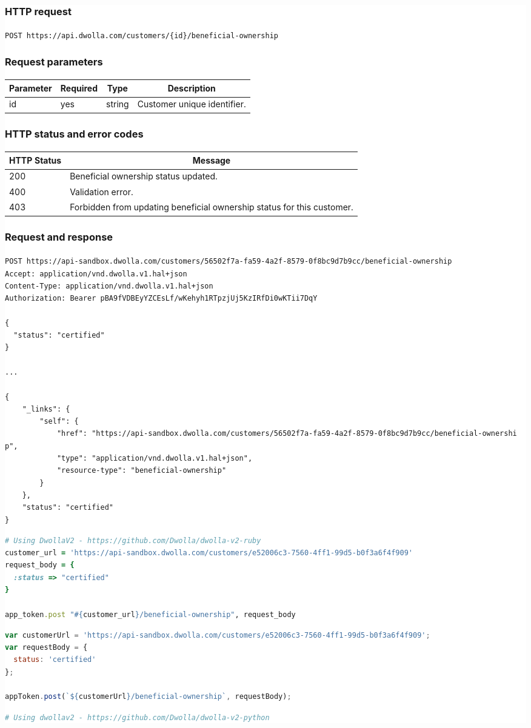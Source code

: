 ### HTTP request
`POST https://api.dwolla.com/customers/{id}/beneficial-ownership`

### Request parameters
| Parameter | Required | Type | Description |
|-----------|----------|----------------|-------------|
| id | yes | string | Customer unique identifier. |

### HTTP status and error codes

| HTTP Status | Message    |
| ----------- | ---------- |
| 200         | Beneficial ownership status updated. |
| 400         | Validation error. |
| 403         | Forbidden from updating beneficial ownership status for this customer. |

### Request and response

```raw
POST https://api-sandbox.dwolla.com/customers/56502f7a-fa59-4a2f-8579-0f8bc9d7b9cc/beneficial-ownership
Accept: application/vnd.dwolla.v1.hal+json
Content-Type: application/vnd.dwolla.v1.hal+json
Authorization: Bearer pBA9fVDBEyYZCEsLf/wKehyh1RTpzjUj5KzIRfDi0wKTii7DqY

{
  "status": "certified"
}

...

{
    "_links": {
        "self": {
            "href": "https://api-sandbox.dwolla.com/customers/56502f7a-fa59-4a2f-8579-0f8bc9d7b9cc/beneficial-ownership",
            "type": "application/vnd.dwolla.v1.hal+json",
            "resource-type": "beneficial-ownership"
        }
    },
    "status": "certified"
}
```
```ruby
# Using DwollaV2 - https://github.com/Dwolla/dwolla-v2-ruby
customer_url = 'https://api-sandbox.dwolla.com/customers/e52006c3-7560-4ff1-99d5-b0f3a6f4f909'
request_body = {
  :status => "certified"
}

app_token.post "#{customer_url}/beneficial-ownership", request_body
```
```javascript
var customerUrl = 'https://api-sandbox.dwolla.com/customers/e52006c3-7560-4ff1-99d5-b0f3a6f4f909';
var requestBody = {
  status: 'certified'
};

appToken.post(`${customerUrl}/beneficial-ownership`, requestBody);
```
```python
# Using dwollav2 - https://github.com/Dwolla/dwolla-v2-python
```